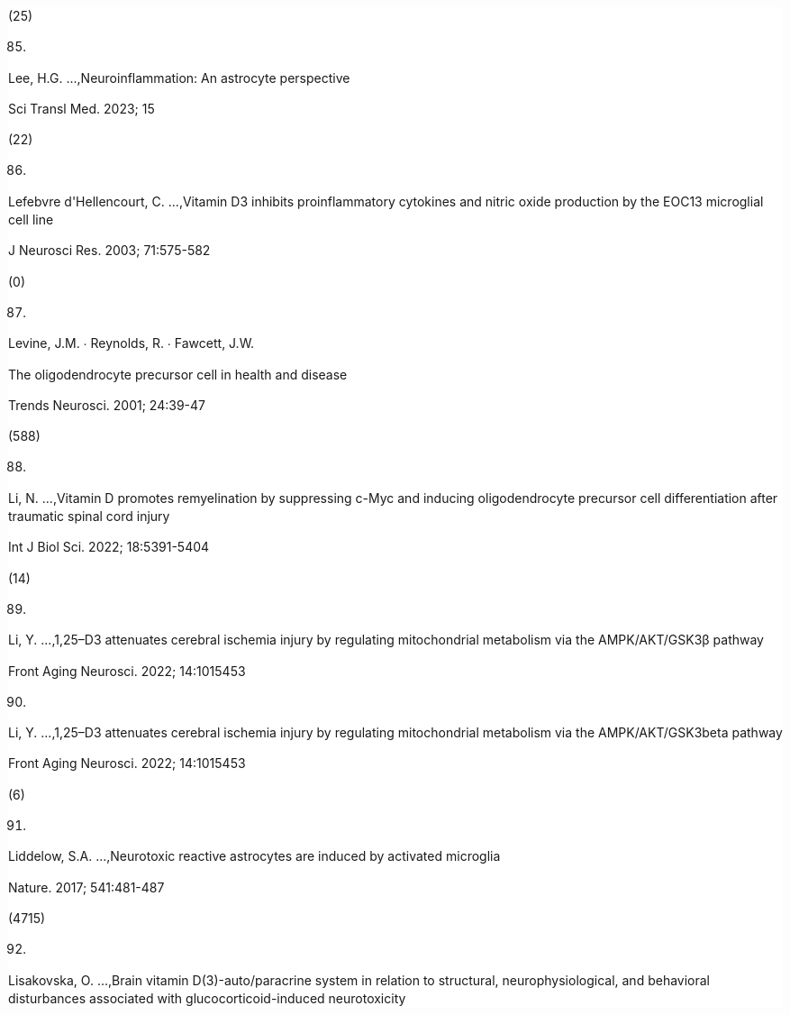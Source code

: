 (25)

85.

Lee, H.G. ...,Neuroinflammation: An astrocyte perspective

Sci Transl Med. 2023; 15

(22)

86.

Lefebvre d'Hellencourt, C. ...,Vitamin D3 inhibits proinflammatory cytokines and nitric oxide production by the EOC13 microglial cell line

J Neurosci Res. 2003; 71:575-582

(0)

87.

Levine, J.M. ∙ Reynolds, R. ∙ Fawcett, J.W.

The oligodendrocyte precursor cell in health and disease

Trends Neurosci. 2001; 24:39-47

(588)

88.

Li, N. ...,Vitamin D promotes remyelination by suppressing c-Myc and inducing oligodendrocyte precursor cell differentiation after traumatic spinal cord injury

Int J Biol Sci. 2022; 18:5391-5404

(14)

89.

Li, Y. ...,1,25–D3 attenuates cerebral ischemia injury by regulating mitochondrial metabolism via the AMPK/AKT/GSK3β pathway

Front Aging Neurosci. 2022; 14:1015453

90.

Li, Y. ...,1,25–D3 attenuates cerebral ischemia injury by regulating mitochondrial metabolism via the AMPK/AKT/GSK3beta pathway

Front Aging Neurosci. 2022; 14:1015453

(6)

91.

Liddelow, S.A. ...,Neurotoxic reactive astrocytes are induced by activated microglia

Nature. 2017; 541:481-487

(4715)

92.

Lisakovska, O. ...,Brain vitamin D(3)-auto/paracrine system in relation to structural, neurophysiological, and behavioral disturbances associated with glucocorticoid-induced neurotoxicity
